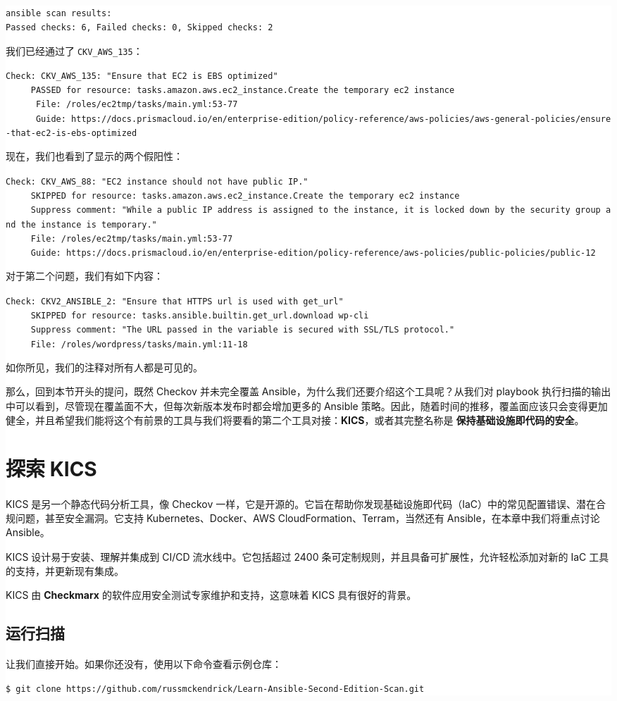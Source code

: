```
ansible scan results:
Passed checks: 6, Failed checks: 0, Skipped checks: 2
```

我们已经通过了 `CKV_AWS_135`：

```
Check: CKV_AWS_135: "Ensure that EC2 is EBS optimized"
     PASSED for resource: tasks.amazon.aws.ec2_instance.Create the temporary ec2 instance
      File: /roles/ec2tmp/tasks/main.yml:53-77
      Guide: https://docs.prismacloud.io/en/enterprise-edition/policy-reference/aws-policies/aws-general-policies/ensure-that-ec2-is-ebs-optimized
```

现在，我们也看到了显示的两个假阳性：

```
Check: CKV_AWS_88: "EC2 instance should not have public IP."
     SKIPPED for resource: tasks.amazon.aws.ec2_instance.Create the temporary ec2 instance
     Suppress comment: "While a public IP address is assigned to the instance, it is locked down by the security group and the instance is temporary."
     File: /roles/ec2tmp/tasks/main.yml:53-77
     Guide: https://docs.prismacloud.io/en/enterprise-edition/policy-reference/aws-policies/public-policies/public-12
```

对于第二个问题，我们有如下内容：

```
Check: CKV2_ANSIBLE_2: "Ensure that HTTPS url is used with get_url"
     SKIPPED for resource: tasks.ansible.builtin.get_url.download wp-cli
     Suppress comment: "The URL passed in the variable is secured with SSL/TLS protocol."
     File: /roles/wordpress/tasks/main.yml:11-18
```

如你所见，我们的注释对所有人都是可见的。

那么，回到本节开头的提问，既然 Checkov 并未完全覆盖 Ansible，为什么我们还要介绍这个工具呢？从我们对 playbook 执行扫描的输出中可以看到，尽管现在覆盖面不大，但每次新版本发布时都会增加更多的 Ansible 策略。因此，随着时间的推移，覆盖面应该只会变得更加健全，并且希望我们能将这个有前景的工具与我们将要看的第二个工具对接：**KICS**，或者其完整名称是 **保持基础设施即代码的安全**。

# 探索 KICS

KICS 是另一个静态代码分析工具，像 Checkov 一样，它是开源的。它旨在帮助你发现基础设施即代码（IaC）中的常见配置错误、潜在合规问题，甚至安全漏洞。它支持 Kubernetes、Docker、AWS CloudFormation、Terram，当然还有 Ansible，在本章中我们将重点讨论 Ansible。

KICS 设计易于安装、理解并集成到 CI/CD 流水线中。它包括超过 2400 条可定制规则，并且具备可扩展性，允许轻松添加对新的 IaC 工具的支持，并更新现有集成。

KICS 由 **Checkmarx** 的软件应用安全测试专家维护和支持，这意味着 KICS 具有很好的背景。

## 运行扫描

让我们直接开始。如果你还没有，使用以下命令查看示例仓库：

```
$ git clone https://github.com/russmckendrick/Learn-Ansible-Second-Edition-Scan.git
```
